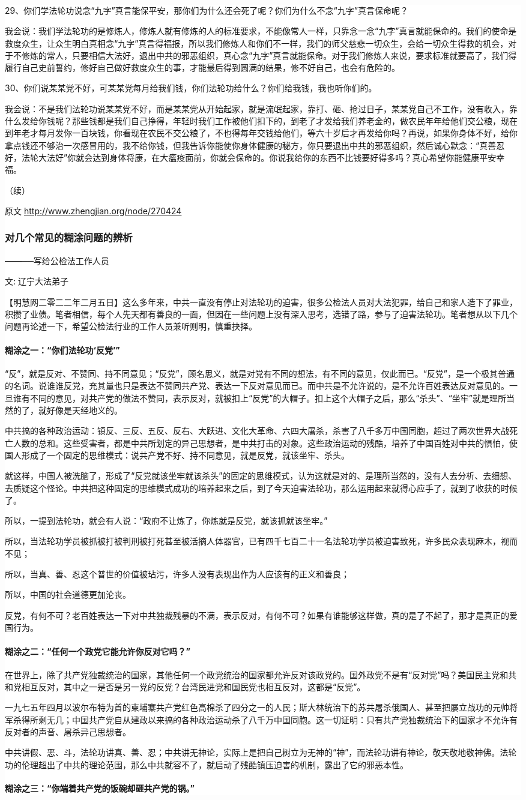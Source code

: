 29、你们学法轮功说念“九字”真言能保平安，那你们为什么还会死了呢？你们为什么不念“九字”真言保命呢？

我会说：我们学法轮功的是修炼人，修炼人就有修炼的人的标准要求，不能像常人一样，只靠念一念“九字”真言就能保命的。我们的使命是救度众生，让众生明白真相念“九字”真言得福报，所以我们修炼人和你们不一样，我们的师父慈悲一切众生，会给一切众生得救的机会，对于不修炼的常人，只要相信大法好，退出中共的邪恶组织，真心念“九字”真言就能保命。对于我们修炼人来说，要求标准就要高了，我们得履行自己史前誓约，修好自己做好救度众生的事，才能最后得到圆满的结果，修不好自己，也会有危险的。

30、你们说某某党不好，可某某党每月给我们钱，你们法轮功给什么？你们给我钱，我也听你们的。

我会说：不是我们法轮功说某某党不好，而是某某党从开始起家，就是流氓起家，靠打、砸、抢过日子，某某党自己不工作，没有收入，靠什么发给你钱呢？那些钱都是我们自己挣得，年轻时我们工作被他们扣下的，到老了才发给我们养老金的，做农民年年给他们交公粮，现在到年老才每月发你一百块钱，你看现在农民不交公粮了，不也得每年交钱给他们，等六十岁后才再发给你吗？再说，如果你身体不好，给你拿点钱还不够治一次感冒用的，我不给你钱，但我告诉你能使你身体健康的秘方，你只要退出中共的邪恶组织，然后诚心默念：“真善忍好，法轮大法好”你就会达到身体将康，在大瘟疫面前，你就会保命的。你说我给你的东西不比钱要好得多吗？真心希望你能健康平安幸福。

（续）

原文 http://www.zhengjian.org/node/270424

### 对几个常见的糊涂问题的辨析

——──写给公检法工作人员

文: 辽宁大法弟子 

【明慧网二零二二年二月五日】这么多年来，中共一直没有停止对法轮功的迫害，很多公检法人员对大法犯罪，给自己和家人造下了罪业，积攒了业债。笔者相信，每个人先天都有善良的一面，但因在一些问题上没有深入思考，选错了路，参与了迫害法轮功。笔者想从以下几个问题再论述一下，希望公检法行业的工作人员兼听则明，慎重抉择。

#### 糊涂之一：“你们法轮功‘反党’”

“反”，就是反对、不赞同、持不同意见；“反党”，顾名思义，就是对党有不同的想法，有不同的意见，仅此而已。“反党”，是一个极其普通的名词。说谁谁反党，充其量也只是表达不赞同共产党、表达一下反对意见而已。而中共是不允许说的，是不允许百姓表达反对意见的。一旦谁有不同的意见，对共产党的做法不赞同，表示反对，就被扣上“反党”的大帽子。扣上这个大帽子之后，那么“杀头”、“坐牢”就是理所当然的了，就好像是天经地义的。

中共搞的各种政治运动：镇反、三反、五反、反右、大跃进、文化大革命、六四大屠杀，杀害了八千多万中国同胞，超过了两次世界大战死亡人数的总和。这些受害者，都是中共所划定的异己思想者，是中共打击的对象。这些政治运动的残酷，培养了中国百姓对中共的惧怕，使国人形成了一个固定的思维模式：说共产党不好、持不同意见，就是反党，就该坐牢、杀头。

就这样，中国人被洗脑了，形成了“反党就该坐牢就该杀头”的固定的思维模式，认为这就是对的、是理所当然的，没有人去分析、去细想、去质疑这个怪论。中共把这种固定的思维模式成功的培养起来之后，到了今天迫害法轮功，那么运用起来就得心应手了，就到了收获的时候了。

所以，一提到法轮功，就会有人说：“政府不让炼了，你炼就是反党，就该抓就该坐牢。”

所以，当法轮功学员被抓被打被判刑被打死甚至被活摘人体器官，已有四千七百二十一名法轮功学员被迫害致死，许多民众表现麻木，视而不见；

所以，当真、善、忍这个普世的价值被玷污，许多人没有表现出作为人应该有的正义和善良；

所以，中国的社会道德更加沦丧。

反党，有何不可？老百姓表达一下对中共独裁残暴的不满，表示反对，有何不可？如果有谁能够这样做，真的是了不起了，那才是真正的爱国行为。

#### 糊涂之二：“任何一个政党它能允许你反对它吗？”

在世界上，除了共产党独裁统治的国家，其他任何一个政党统治的国家都允许反对该政党的。国外政党不是有“反对党”吗？美国民主党和共和党相互反对，其中之一是否是另一党的反党？台湾民进党和国民党也相互反对，这都是“反党”。

一九七五年四月以波尔布特为首的柬埔寨共产党红色高棉杀了四分之一的人民；斯大林统治下的苏共屠杀俄国人、甚至把屡立战功的元帅将军杀得所剩无几；中国共产党自从建政以来搞的各种政治运动杀了八千万中国同胞。这一切证明：只有共产党独裁统治下的国家才不允许有反对者的声音、屠杀异己思想者。

中共讲假、恶、斗，法轮功讲真、善、忍；中共讲无神论，实际上是把自己树立为无神的“神”，而法轮功讲有神论，敬天敬地敬神佛。法轮功的伦理超出了中共的理论范围，那么中共就容不了，就启动了残酷镇压迫害的机制，露出了它的邪恶本性。

#### 糊涂之三：“你端着共产党的饭碗却砸共产党的锅。”
